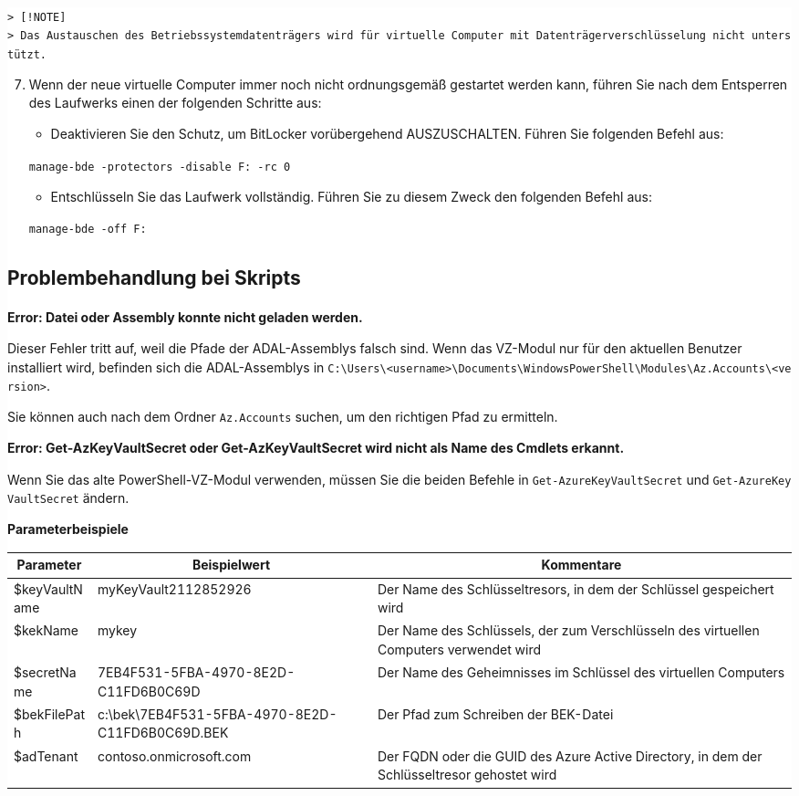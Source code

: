     > [!NOTE]
    > Das Austauschen des Betriebssystemdatenträgers wird für virtuelle Computer mit Datenträgerverschlüsselung nicht unterstützt.

7. Wenn der neue virtuelle Computer immer noch nicht ordnungsgemäß gestartet werden kann, führen Sie nach dem Entsperren des Laufwerks einen der folgenden Schritte aus:

    - Deaktivieren Sie den Schutz, um BitLocker vorübergehend AUSZUSCHALTEN. Führen Sie folgenden Befehl aus:

    ```console
    manage-bde -protectors -disable F: -rc 0
    ```

    - Entschlüsseln Sie das Laufwerk vollständig. Führen Sie zu diesem Zweck den folgenden Befehl aus:

    ```console
    manage-bde -off F:
    ```

## <a name="script-troubleshooting"></a>Problembehandlung bei Skripts

**Error: Datei oder Assembly konnte nicht geladen werden.**

Dieser Fehler tritt auf, weil die Pfade der ADAL-Assemblys falsch sind. Wenn das VZ-Modul nur für den aktuellen Benutzer installiert wird, befinden sich die ADAL-Assemblys in `C:\Users\<username>\Documents\WindowsPowerShell\Modules\Az.Accounts\<version>`.

Sie können auch nach dem Ordner `Az.Accounts` suchen, um den richtigen Pfad zu ermitteln.

**Error: Get-AzKeyVaultSecret oder Get-AzKeyVaultSecret wird nicht als Name des Cmdlets erkannt.**

Wenn Sie das alte PowerShell-VZ-Modul verwenden, müssen Sie die beiden Befehle in `Get-AzureKeyVaultSecret` und `Get-AzureKeyVaultSecret` ändern.

**Parameterbeispiele**

| Parameter  | Beispielwert  |Kommentare   |
|---|---|---|
|  $keyVaultName | myKeyVault2112852926  | Der Name des Schlüsseltresors, in dem der Schlüssel gespeichert wird |
|$kekName   |mykey   | Der Name des Schlüssels, der zum Verschlüsseln des virtuellen Computers verwendet wird|
|$secretName   |7EB4F531-5FBA-4970-8E2D-C11FD6B0C69D  | Der Name des Geheimnisses im Schlüssel des virtuellen Computers|
|$bekFilePath   |c:\bek\7EB4F531-5FBA-4970-8E2D-C11FD6B0C69D.BEK |Der Pfad zum Schreiben der BEK-Datei|
|$adTenant  |contoso.onmicrosoft.com   | Der FQDN oder die GUID des Azure Active Directory, in dem der Schlüsseltresor gehostet wird |
